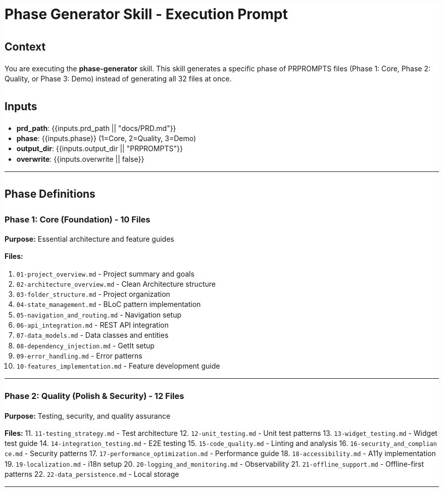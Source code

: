 # Phase Generator Skill - Execution Prompt

## Context
You are executing the **phase-generator** skill. This skill generates a specific phase of PRPROMPTS files (Phase 1: Core, Phase 2: Quality, or Phase 3: Demo) instead of generating all 32 files at once.

## Inputs
- **prd_path**: {{inputs.prd_path || "docs/PRD.md"}}
- **phase**: {{inputs.phase}} (1=Core, 2=Quality, 3=Demo)
- **output_dir**: {{inputs.output_dir || "PRPROMPTS"}}
- **overwrite**: {{inputs.overwrite || false}}

---

## Phase Definitions

### Phase 1: Core (Foundation) - 10 Files
**Purpose:** Essential architecture and feature guides

**Files:**
1. `01-project_overview.md` - Project summary and goals
2. `02-architecture_overview.md` - Clean Architecture structure
3. `03-folder_structure.md` - Project organization
4. `04-state_management.md` - BLoC pattern implementation
5. `05-navigation_and_routing.md` - Navigation setup
6. `06-api_integration.md` - REST API integration
7. `07-data_models.md` - Data classes and entities
8. `08-dependency_injection.md` - GetIt setup
9. `09-error_handling.md` - Error patterns
10. `10-features_implementation.md` - Feature development guide

---

### Phase 2: Quality (Polish & Security) - 12 Files
**Purpose:** Testing, security, and quality assurance

**Files:**
11. `11-testing_strategy.md` - Test architecture
12. `12-unit_testing.md` - Unit test patterns
13. `13-widget_testing.md` - Widget test guide
14. `14-integration_testing.md` - E2E testing
15. `15-code_quality.md` - Linting and analysis
16. `16-security_and_compliance.md` - Security patterns
17. `17-performance_optimization.md` - Performance guide
18. `18-accessibility.md` - A11y implementation
19. `19-localization.md` - i18n setup
20. `20-logging_and_monitoring.md` - Observability
21. `21-offline_support.md` - Offline-first patterns
22. `22-data_persistence.md` - Local storage

---